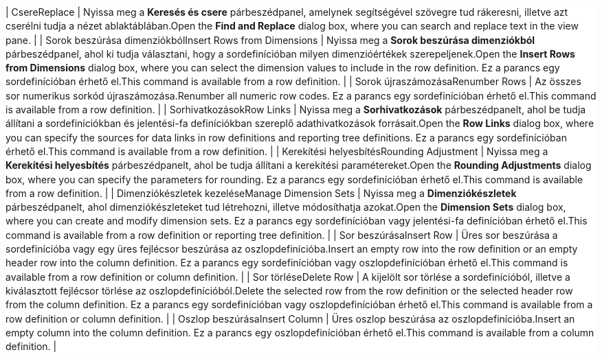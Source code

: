 | <span data-ttu-id="06e0d-167">Csere</span><span class="sxs-lookup"><span data-stu-id="06e0d-167">Replace</span></span>                                | <span data-ttu-id="06e0d-168">Nyissa meg a **Keresés és csere** párbeszédpanel, amelynek segítségével szövegre tud rákeresni, illetve azt cserélni tudja a nézet ablaktáblában.</span><span class="sxs-lookup"><span data-stu-id="06e0d-168">Open the **Find and Replace** dialog box, where you can search and replace text in the view pane.</span></span> |
| <span data-ttu-id="06e0d-169">Sorok beszúrása dimenziókból</span><span class="sxs-lookup"><span data-stu-id="06e0d-169">Insert Rows from Dimensions</span></span>            | <span data-ttu-id="06e0d-170">Nyissa meg a **Sorok beszúrása dimenziókból** párbeszédpanel, ahol ki tudja választani, hogy a sordefinícióban milyen dimenzióértékek szerepeljenek.</span><span class="sxs-lookup"><span data-stu-id="06e0d-170">Open the **Insert Rows from Dimensions** dialog box, where you can select the dimension values to include in the row definition.</span></span> <span data-ttu-id="06e0d-171">Ez a parancs egy sordefinícióban érhető el.</span><span class="sxs-lookup"><span data-stu-id="06e0d-171">This command is available from a row definition.</span></span> |
| <span data-ttu-id="06e0d-172">Sorok újraszámozása</span><span class="sxs-lookup"><span data-stu-id="06e0d-172">Renumber Rows</span></span>                          | <span data-ttu-id="06e0d-173">Az összes sor numerikus sorkód újraszámozása.</span><span class="sxs-lookup"><span data-stu-id="06e0d-173">Renumber all numeric row codes.</span></span> <span data-ttu-id="06e0d-174">Ez a parancs egy sordefinícióban érhető el.</span><span class="sxs-lookup"><span data-stu-id="06e0d-174">This command is available from a row definition.</span></span> |
| <span data-ttu-id="06e0d-175">Sorhivatkozások</span><span class="sxs-lookup"><span data-stu-id="06e0d-175">Row Links</span></span>                              | <span data-ttu-id="06e0d-176">Nyissa meg a **Sorhivatkozások** párbeszédpanelt, ahol be tudja állítani a sordefiníciókban és jelentési-fa definíciókban szereplő adathivatkozások forrásait.</span><span class="sxs-lookup"><span data-stu-id="06e0d-176">Open the **Row Links** dialog box, where you can specify the sources for data links in row definitions and reporting tree definitions.</span></span> <span data-ttu-id="06e0d-177">Ez a parancs egy sordefinícióban érhető el.</span><span class="sxs-lookup"><span data-stu-id="06e0d-177">This command is available from a row definition.</span></span> |
| <span data-ttu-id="06e0d-178">Kerekítési helyesbítés</span><span class="sxs-lookup"><span data-stu-id="06e0d-178">Rounding Adjustment</span></span>                    | <span data-ttu-id="06e0d-179">Nyissa meg a **Kerekítési helyesbítés** párbeszédpanelt, ahol be tudja állítani a kerekítési paramétereket.</span><span class="sxs-lookup"><span data-stu-id="06e0d-179">Open the **Rounding Adjustments** dialog box, where you can specify the parameters for rounding.</span></span> <span data-ttu-id="06e0d-180">Ez a parancs egy sordefinícióban érhető el.</span><span class="sxs-lookup"><span data-stu-id="06e0d-180">This command is available from a row definition.</span></span> |
| <span data-ttu-id="06e0d-181">Dimenziókészletek kezelése</span><span class="sxs-lookup"><span data-stu-id="06e0d-181">Manage Dimension Sets</span></span>                  | <span data-ttu-id="06e0d-182">Nyissa meg a **Dimenziókészletek** párbeszédpanelt, ahol dimenziókészleteket tud létrehozni, illetve módosíthatja azokat.</span><span class="sxs-lookup"><span data-stu-id="06e0d-182">Open the **Dimension Sets** dialog box, where you can create and modify dimension sets.</span></span> <span data-ttu-id="06e0d-183">Ez a parancs egy sordefinícióban vagy jelentési-fa definícióban érhető el.</span><span class="sxs-lookup"><span data-stu-id="06e0d-183">This command is available from a row definition or reporting tree definition.</span></span> |
| <span data-ttu-id="06e0d-184">Sor beszúrása</span><span class="sxs-lookup"><span data-stu-id="06e0d-184">Insert Row</span></span>                             | <span data-ttu-id="06e0d-185">Üres sor beszúrása a sordefinícióba vagy egy üres fejlécsor beszúrása az oszlopdefinícióba.</span><span class="sxs-lookup"><span data-stu-id="06e0d-185">Insert an empty row into the row definition or an empty header row into the column definition.</span></span> <span data-ttu-id="06e0d-186">Ez a parancs egy sordefinícióban vagy oszlopdefinícióban érhető el.</span><span class="sxs-lookup"><span data-stu-id="06e0d-186">This command is available from a row definition or column definition.</span></span> |
| <span data-ttu-id="06e0d-187">Sor törlése</span><span class="sxs-lookup"><span data-stu-id="06e0d-187">Delete Row</span></span>                             | <span data-ttu-id="06e0d-188">A kijelölt sor törlése a sordefinícióból, illetve a kiválasztott fejlécsor törlése az oszlopdefinícióból.</span><span class="sxs-lookup"><span data-stu-id="06e0d-188">Delete the selected row from the row definition or the selected header row from the column definition.</span></span> <span data-ttu-id="06e0d-189">Ez a parancs egy sordefinícióban vagy oszlopdefinícióban érhető el.</span><span class="sxs-lookup"><span data-stu-id="06e0d-189">This command is available from a row definition or column definition.</span></span> |
| <span data-ttu-id="06e0d-190">Oszlop beszúrása</span><span class="sxs-lookup"><span data-stu-id="06e0d-190">Insert Column</span></span>                          | <span data-ttu-id="06e0d-191">Üres oszlop beszúrása az oszlopdefinícióba.</span><span class="sxs-lookup"><span data-stu-id="06e0d-191">Insert an empty column into the column definition.</span></span> <span data-ttu-id="06e0d-192">Ez a parancs egy oszlopdefinícióban érhető el.</span><span class="sxs-lookup"><span data-stu-id="06e0d-192">This command is available from a column definition.</span></span> |
